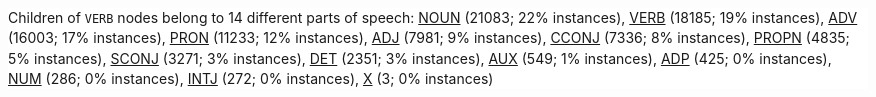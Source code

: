 Children of `VERB` nodes belong to 14 different parts of speech: [NOUN]() (21083; 22% instances), [VERB]() (18185; 19% instances), [ADV]() (16003; 17% instances), [PRON]() (11233; 12% instances), [ADJ]() (7981; 9% instances), [CCONJ]() (7336; 8% instances), [PROPN]() (4835; 5% instances), [SCONJ]() (3271; 3% instances), [DET]() (2351; 3% instances), [AUX]() (549; 1% instances), [ADP]() (425; 0% instances), [NUM]() (286; 0% instances), [INTJ]() (272; 0% instances), [X]() (3; 0% instances)

